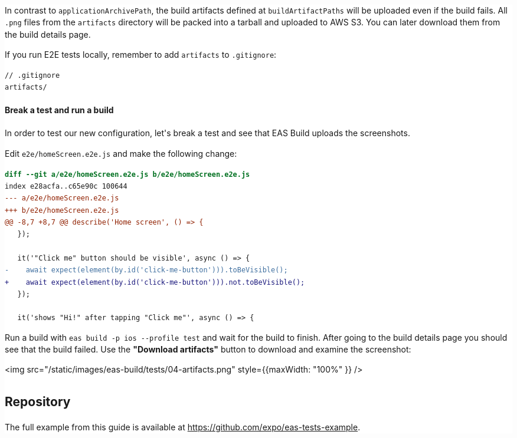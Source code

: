 In contrast to `applicationArchivePath`, the build artifacts defined at `buildArtifactPaths` will be uploaded even if the build fails. All `.png` files from the `artifacts` directory will be packed into a tarball and uploaded to AWS S3. You can later download them from the build details page.

If you run E2E tests locally, remember to add `artifacts` to `.gitignore`:

```stylus
// .gitignore
artifacts/
```

#### Break a test and run a build

In order to test our new configuration, let's break a test and see that EAS Build uploads the screenshots.

Edit `e2e/homeScreen.e2e.js` and make the following change:

```diff
diff --git a/e2e/homeScreen.e2e.js b/e2e/homeScreen.e2e.js
index e28acfa..c65e90c 100644
--- a/e2e/homeScreen.e2e.js
+++ b/e2e/homeScreen.e2e.js
@@ -8,7 +8,7 @@ describe('Home screen', () => {
   });

   it('"Click me" button should be visible', async () => {
-    await expect(element(by.id('click-me-button'))).toBeVisible();
+    await expect(element(by.id('click-me-button'))).not.toBeVisible();
   });

   it('shows "Hi!" after tapping "Click me"', async () => {
```

Run a build with `eas build -p ios --profile test` and wait for the build to finish. After going to the build details page you should see that the build failed. Use the **"Download artifacts"** button to download and examine the screenshot:

<img src="/static/images/eas-build/tests/04-artifacts.png" style={{maxWidth: "100%" }} />

## Repository

The full example from this guide is available at https://github.com/expo/eas-tests-example.

